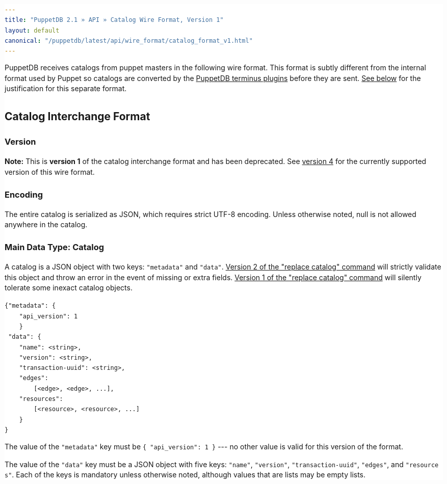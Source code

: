 ```yaml
---
title: "PuppetDB 2.1 » API » Catalog Wire Format, Version 1"
layout: default
canonical: "/puppetdb/latest/api/wire_format/catalog_format_v1.html"
---
```


[containment]: /puppet/3/reference/lang_containment.html
[relationship]: /puppet/3/reference/lang_relationships.html
[chain]: /puppet/3/reference/lang_relationships.html#chaining-arrows
[metaparameters]: /puppet/3/reference/lang_relationships.html#relationship-metaparameters
[require]: /puppet/3/reference/lang_relationships.html#the-require-function
[resource_ref]: /puppet/3/reference/lang_datatypes.html#resource-references
[numbers]: /puppet/3/reference/lang_datatypes.html#numbers
[undef]: /puppet/3/reference/lang_datatypes.html#undef
[namevar]: /puppet/3/reference/lang_resources.html#namenamevar
[resource]: /puppet/3/reference/lang_resources.html
[title]: /puppet/3/reference/lang_resources.html#title
[type]: /puppet/3/reference/lang_resources.html#type
[attributes]: /puppet/3/reference/lang_resources.html#attributes
[replace3]: ../commands.html#replace-catalog-version-3
[replace2]: ../commands.html#replace-catalog-version-2
[replace1]: ../commands.html#replace-catalog-version-1
[catalog_v4]: catalog_format_v4.html

PuppetDB receives catalogs from puppet masters in the following wire format. This format is subtly different from the internal format used by Puppet so catalogs are converted by the [PuppetDB terminus plugins](../../connect_puppet_master.html) before they are sent. [See below][below] for the justification for this separate format.

Catalog Interchange Format
-----

### Version

**Note:** This is **version 1** of the catalog interchange format and has been deprecated. See [version 4][catalog_v4] for the currently supported version of this wire format.


### Encoding

The entire catalog is serialized as JSON, which requires strict UTF-8 encoding. Unless otherwise noted, null is not allowed anywhere in the catalog.

### Main Data Type: Catalog

A catalog is a JSON object with two keys: `"metadata"` and `"data"`. [Version 2 of the "replace catalog" command][replace2] will strictly validate this object and throw an error in the event of missing or extra fields. [Version 1 of the "replace catalog" command][replace1] will silently tolerate some inexact catalog objects.

    {"metadata": {
        "api_version": 1
        }
     "data": {
        "name": <string>,
        "version": <string>,
        "transaction-uuid": <string>,
        "edges":
            [<edge>, <edge>, ...],
        "resources":
            [<resource>, <resource>, ...]
        }
    }

The value of the `"metadata"` key must be `{ "api_version": 1 }` --- no other value is valid for this version of the format.

The value of the `"data"` key must be a JSON object with five keys: `"name"`, `"version"`, `"transaction-uuid"`, `"edges"`, and `"resources"`.
Each of the keys is mandatory unless otherwise noted, although values that are lists may be empty lists.


[below]: #why-a-new-wire-format